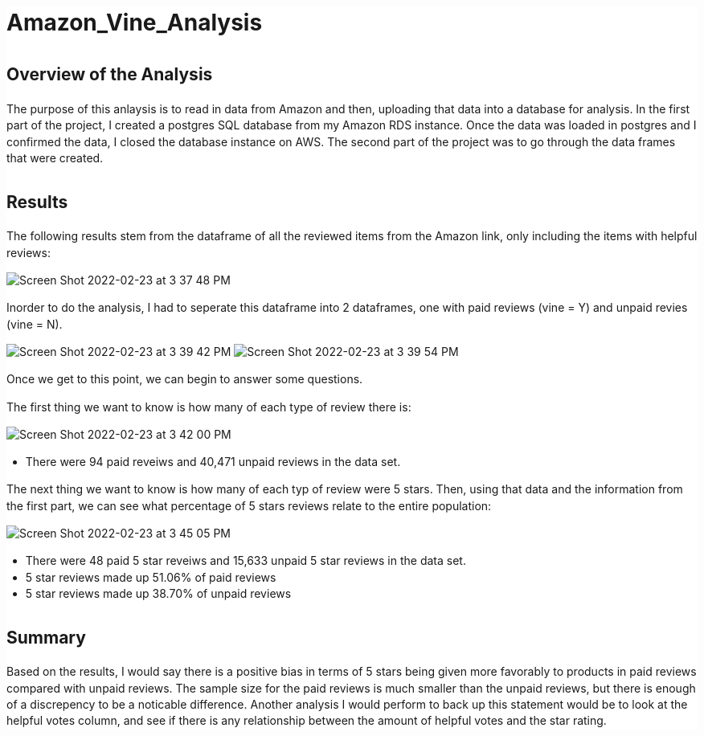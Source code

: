 # Amazon_Vine_Analysis

## Overview of the Analysis

The purpose of this anlaysis is to read in data from Amazon and then, uploading that data into a database for analysis. In the first part of the project, I created a postgres SQL database from my Amazon RDS instance. Once the data was loaded in postgres and I confirmed the data, I closed the database instance on AWS. The second part of the project was to go through the data frames that were created.

## Results

The following results stem from the dataframe of all the reviewed items from the Amazon link, only including the items with helpful reviews:

<img width="665" alt="Screen Shot 2022-02-23 at 3 37 48 PM" src="https://user-images.githubusercontent.com/92888170/155427973-7dba20f5-18ee-4269-9d25-753775d3a97a.png">

Inorder to do the analysis, I had to seperate this dataframe into 2 dataframes, one with paid reviews (vine = Y) and unpaid revies (vine = N).

<img width="665" alt="Screen Shot 2022-02-23 at 3 39 42 PM" src="https://user-images.githubusercontent.com/92888170/155428971-34bbea74-b864-449c-ad36-6a9f4560879c.png">


<img width="665" alt="Screen Shot 2022-02-23 at 3 39 54 PM" src="https://user-images.githubusercontent.com/92888170/155429056-8906e2d7-f747-4cf2-a7e7-e9d054ae7709.png">

Once we get to this point, we can begin to answer some questions.

The first thing we want to know is how many of each type of review there is:

<img width="385" alt="Screen Shot 2022-02-23 at 3 42 00 PM" src="https://user-images.githubusercontent.com/92888170/155429368-8ca8d64b-0aff-48d2-b909-051cfd7b4cfe.png">

  - There were 94 paid reveiws and 40,471 unpaid reviews in the data set.

The next thing we want to know is how many of each typ of review were 5 stars. Then, using that data and the information from the first part, we can see what percentage of 5 stars reviews relate to the entire population:

<img width="676" alt="Screen Shot 2022-02-23 at 3 45 05 PM" src="https://user-images.githubusercontent.com/92888170/155429672-d2c53bc0-f076-45b0-9c94-d900cd6779b7.png">

  - There were 48 paid 5 star reveiws and 15,633 unpaid 5 star reviews in the data set.
  - 5 star reviews made up 51.06% of paid reviews
  - 5 star reviews made up 38.70% of unpaid reviews


## Summary

Based on the results, I would say there is a positive bias in terms of 5 stars being given more favorably to products in paid reviews compared with unpaid reviews. The sample size for the paid reviews is much smaller than the unpaid reviews, but there is enough of a discrepency to be a noticable difference. Another analysis I would perform to back up this statement would be to look at the helpful votes column, and see if there is any relationship between the amount of helpful votes and the star rating. 

